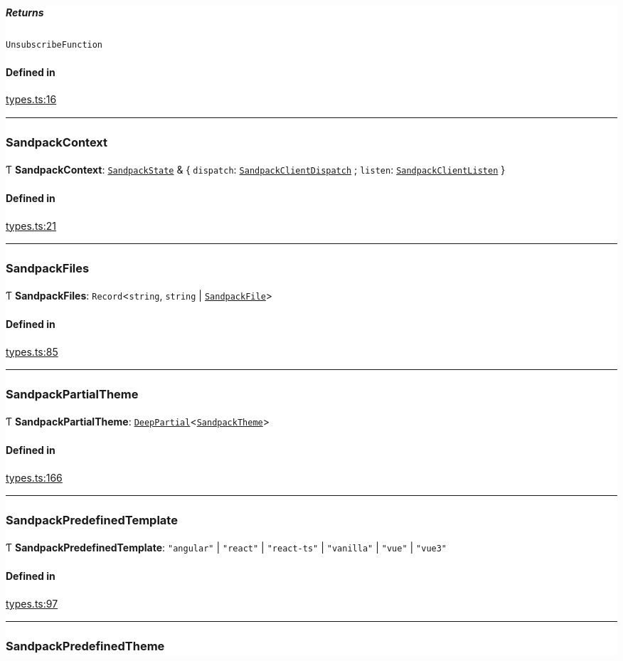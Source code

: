 ##### Returns

`UnsubscribeFunction`

#### Defined in

[types.ts:16](https://github.com/codesandbox/sandpack/blob/e7cb439/sandpack-react/src/types.ts#L16)

___

### SandpackContext

Ƭ **SandpackContext**: [`SandpackState`](interfaces/SandpackState) & { `dispatch`: [`SandpackClientDispatch`](#sandpackclientdispatch) ; `listen`: [`SandpackClientListen`](#sandpackclientlisten)  }

#### Defined in

[types.ts:21](https://github.com/codesandbox/sandpack/blob/e7cb439/sandpack-react/src/types.ts#L21)

___

### SandpackFiles

Ƭ **SandpackFiles**: `Record`<`string`, `string` \| [`SandpackFile`](interfaces/SandpackFile)\>

#### Defined in

[types.ts:85](https://github.com/codesandbox/sandpack/blob/e7cb439/sandpack-react/src/types.ts#L85)

___

### SandpackPartialTheme

Ƭ **SandpackPartialTheme**: [`DeepPartial`](#deeppartial)<[`SandpackTheme`](interfaces/SandpackTheme)\>

#### Defined in

[types.ts:166](https://github.com/codesandbox/sandpack/blob/e7cb439/sandpack-react/src/types.ts#L166)

___

### SandpackPredefinedTemplate

Ƭ **SandpackPredefinedTemplate**: ``"angular"`` \| ``"react"`` \| ``"react-ts"`` \| ``"vanilla"`` \| ``"vue"`` \| ``"vue3"``

#### Defined in

[types.ts:97](https://github.com/codesandbox/sandpack/blob/e7cb439/sandpack-react/src/types.ts#L97)

___

### SandpackPredefinedTheme
